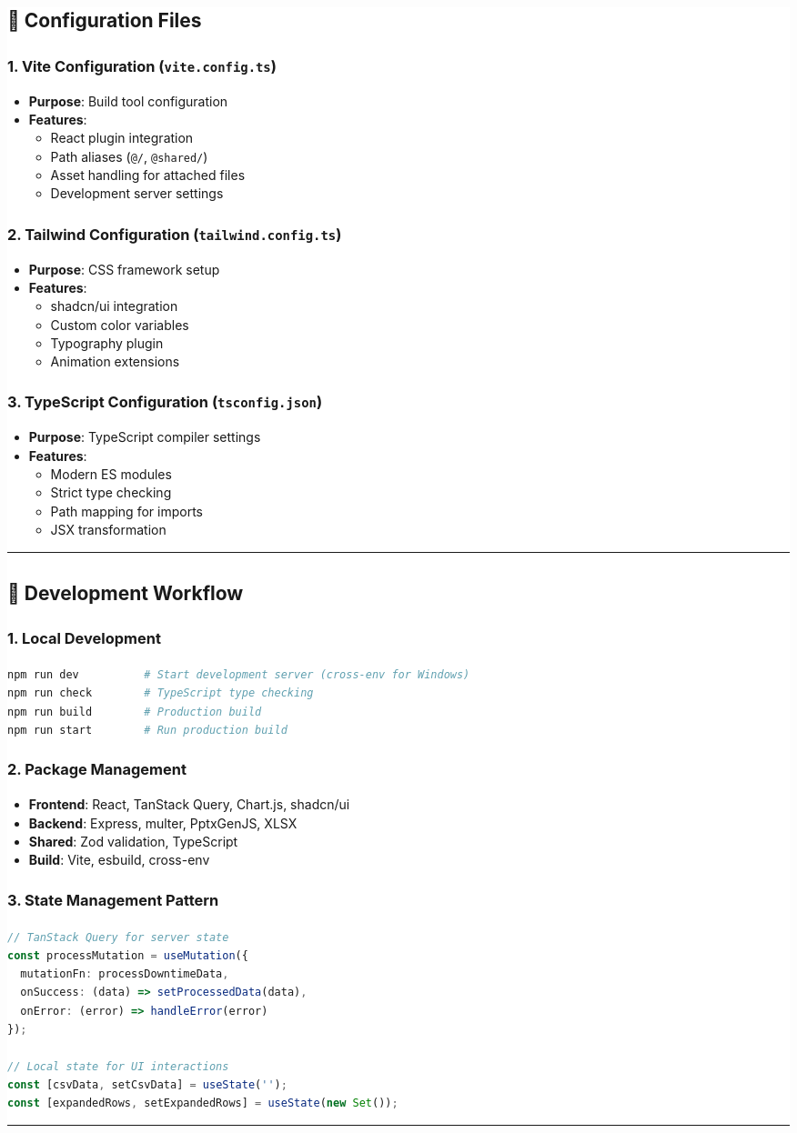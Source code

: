 
## 🔧 Configuration Files

### **1. Vite Configuration (`vite.config.ts`)**
- **Purpose**: Build tool configuration
- **Features**:
  - React plugin integration
  - Path aliases (`@/`, `@shared/`)
  - Asset handling for attached files
  - Development server settings

### **2. Tailwind Configuration (`tailwind.config.ts`)**
- **Purpose**: CSS framework setup
- **Features**:
  - shadcn/ui integration
  - Custom color variables
  - Typography plugin
  - Animation extensions

### **3. TypeScript Configuration (`tsconfig.json`)**
- **Purpose**: TypeScript compiler settings
- **Features**:
  - Modern ES modules
  - Strict type checking
  - Path mapping for imports
  - JSX transformation

---

## 🚀 Development Workflow

### **1. Local Development**
```bash
npm run dev          # Start development server (cross-env for Windows)
npm run check        # TypeScript type checking
npm run build        # Production build
npm run start        # Run production build
```

### **2. Package Management**
- **Frontend**: React, TanStack Query, Chart.js, shadcn/ui
- **Backend**: Express, multer, PptxGenJS, XLSX
- **Shared**: Zod validation, TypeScript
- **Build**: Vite, esbuild, cross-env

### **3. State Management Pattern**
```typescript
// TanStack Query for server state
const processMutation = useMutation({
  mutationFn: processDowntimeData,
  onSuccess: (data) => setProcessedData(data),
  onError: (error) => handleError(error)
});

// Local state for UI interactions
const [csvData, setCsvData] = useState('');
const [expandedRows, setExpandedRows] = useState(new Set());
```

---